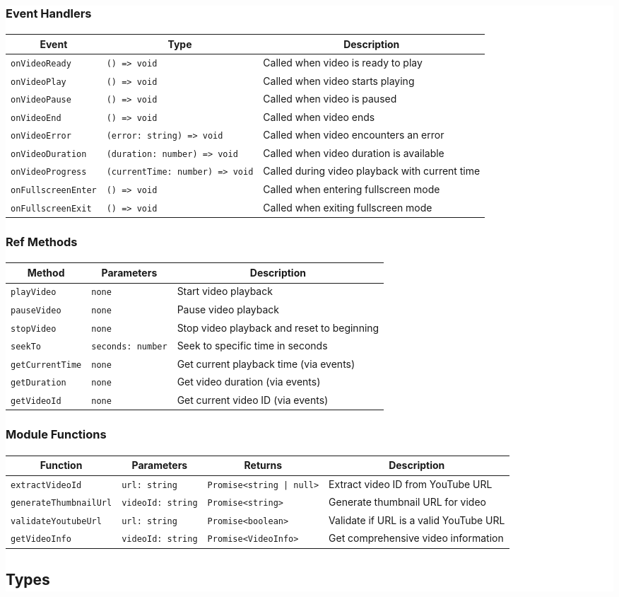 ### Event Handlers

| Event               | Type                            | Description                                    |
| ------------------- | ------------------------------- | ---------------------------------------------- |
| `onVideoReady`      | `() => void`                    | Called when video is ready to play             |
| `onVideoPlay`       | `() => void`                    | Called when video starts playing               |
| `onVideoPause`      | `() => void`                    | Called when video is paused                    |
| `onVideoEnd`        | `() => void`                    | Called when video ends                         |
| `onVideoError`      | `(error: string) => void`       | Called when video encounters an error          |
| `onVideoDuration`   | `(duration: number) => void`    | Called when video duration is available        |
| `onVideoProgress`   | `(currentTime: number) => void` | Called during video playback with current time |
| `onFullscreenEnter` | `() => void`                    | Called when entering fullscreen mode           |
| `onFullscreenExit`  | `() => void`                    | Called when exiting fullscreen mode            |

### Ref Methods

| Method           | Parameters        | Description                                |
| ---------------- | ----------------- | ------------------------------------------ |
| `playVideo`      | `none`            | Start video playback                       |
| `pauseVideo`     | `none`            | Pause video playback                       |
| `stopVideo`      | `none`            | Stop video playback and reset to beginning |
| `seekTo`         | `seconds: number` | Seek to specific time in seconds           |
| `getCurrentTime` | `none`            | Get current playback time (via events)     |
| `getDuration`    | `none`            | Get video duration (via events)            |
| `getVideoId`     | `none`            | Get current video ID (via events)          |

### Module Functions

| Function               | Parameters        | Returns                   | Description                            |
| ---------------------- | ----------------- | ------------------------- | -------------------------------------- |
| `extractVideoId`       | `url: string`     | `Promise<string \| null>` | Extract video ID from YouTube URL      |
| `generateThumbnailUrl` | `videoId: string` | `Promise<string>`         | Generate thumbnail URL for video       |
| `validateYoutubeUrl`   | `url: string`     | `Promise<boolean>`        | Validate if URL is a valid YouTube URL |
| `getVideoInfo`         | `videoId: string` | `Promise<VideoInfo>`      | Get comprehensive video information    |

## Types
